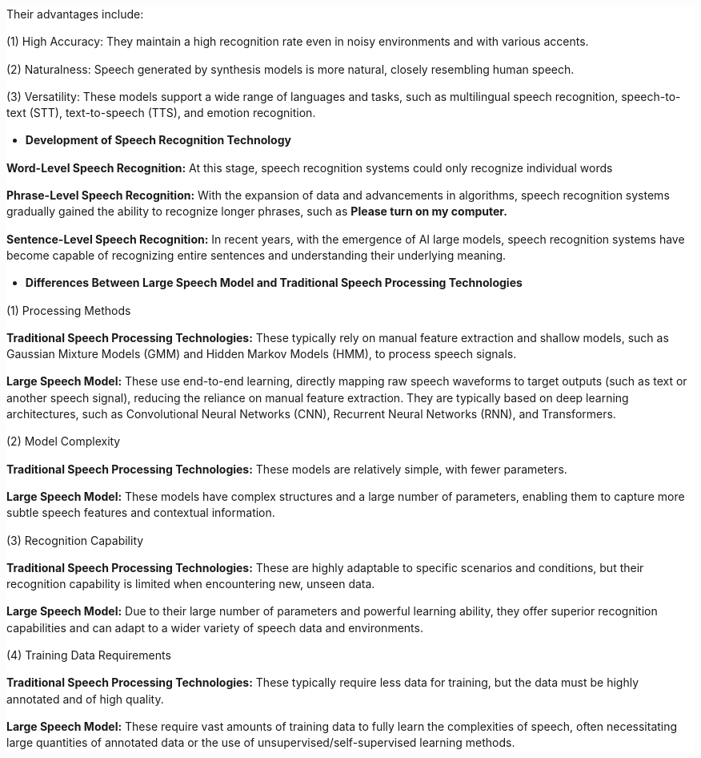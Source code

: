 Their advantages include:

(1) High Accuracy: They maintain a high recognition rate even in noisy environments and with various accents.

(2) Naturalness: Speech generated by synthesis models is more natural, closely resembling human speech.

(3) Versatility: These models support a wide range of languages and tasks, such as multilingual speech recognition, speech-to-text (STT), text-to-speech (TTS), and emotion recognition.

* **Development of Speech Recognition Technology**

**Word-Level Speech Recognition:** At this stage, speech recognition systems could only recognize individual words

**Phrase-Level Speech Recognition:** With the expansion of data and advancements in algorithms, speech recognition systems gradually gained the ability to recognize longer phrases, such as **Please turn on my computer.**

**Sentence-Level Speech Recognition:** In recent years, with the emergence of AI large models, speech recognition systems have become capable of recognizing entire sentences and understanding their underlying meaning.

* **Differences Between Large Speech Model and Traditional Speech Processing Technologies**

(1) Processing Methods

**Traditional Speech Processing Technologies:** These typically rely on manual feature extraction and shallow models, such as Gaussian Mixture Models (GMM) and Hidden Markov Models (HMM), to process speech signals.

**Large Speech Model:** These use end-to-end learning, directly mapping raw speech waveforms to target outputs (such as text or another speech signal), reducing the reliance on manual feature extraction. They are typically based on deep learning architectures, such as Convolutional Neural Networks (CNN), Recurrent Neural Networks (RNN), and Transformers.

(2) Model Complexity

**Traditional Speech Processing Technologies:** These models are relatively simple, with fewer parameters.

**Large Speech Model:** These models have complex structures and a large number of parameters, enabling them to capture more subtle speech features and contextual information.

(3) Recognition Capability

**Traditional Speech Processing Technologies:** These are highly adaptable to specific scenarios and conditions, but their recognition capability is limited when encountering new, unseen data.

**Large Speech Model:** Due to their large number of parameters and powerful learning ability, they offer superior recognition capabilities and can adapt to a wider variety of speech data and environments.

(4) Training Data Requirements

**Traditional Speech Processing Technologies:** These typically require less data for training, but the data must be highly annotated and of high quality.

**Large Speech Model:** These require vast amounts of training data to fully learn the complexities of speech, often necessitating large quantities of annotated data or the use of unsupervised/self-supervised learning methods.
